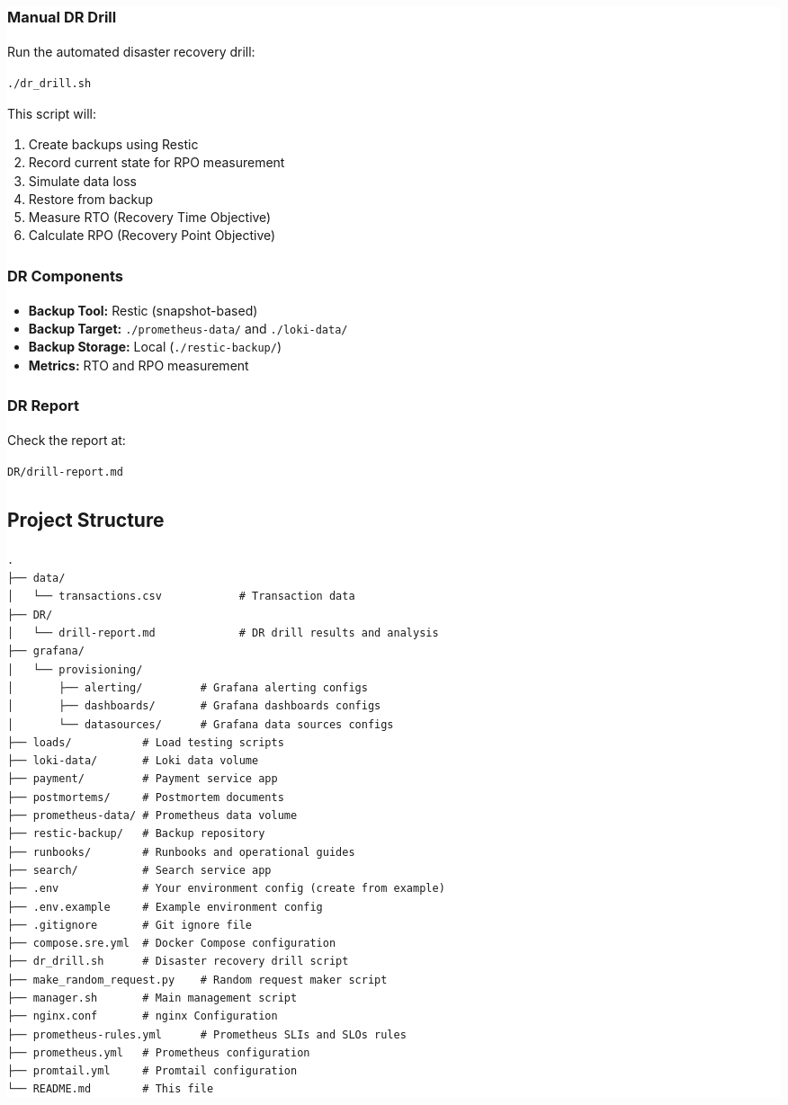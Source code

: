 ### Manual DR Drill

Run the automated disaster recovery drill:

```bash
./dr_drill.sh
```

This script will:

1. Create backups using Restic
2. Record current state for RPO measurement
3. Simulate data loss
4. Restore from backup
5. Measure RTO (Recovery Time Objective)
6. Calculate RPO (Recovery Point Objective)

### DR Components

- **Backup Tool:** Restic (snapshot-based)
- **Backup Target:** `./prometheus-data/` and `./loki-data/`
- **Backup Storage:** Local (`./restic-backup/`)
- **Metrics:** RTO and RPO measurement

### DR Report

Check the report at:

```any
DR/drill-report.md
```

## Project Structure

```dir
.
├── data/
│   └── transactions.csv            # Transaction data
├── DR/
│   └── drill-report.md             # DR drill results and analysis
├── grafana/
│   └── provisioning/
│       ├── alerting/         # Grafana alerting configs
│       ├── dashboards/       # Grafana dashboards configs
│       └── datasources/      # Grafana data sources configs
├── loads/           # Load testing scripts
├── loki-data/       # Loki data volume
├── payment/         # Payment service app
├── postmortems/     # Postmortem documents
├── prometheus-data/ # Prometheus data volume
├── restic-backup/   # Backup repository
├── runbooks/        # Runbooks and operational guides
├── search/          # Search service app
├── .env             # Your environment config (create from example)
├── .env.example     # Example environment config
├── .gitignore       # Git ignore file
├── compose.sre.yml  # Docker Compose configuration
├── dr_drill.sh      # Disaster recovery drill script
├── make_random_request.py    # Random request maker script
├── manager.sh       # Main management script
├── nginx.conf       # nginx Configuration
├── prometheus-rules.yml      # Prometheus SLIs and SLOs rules
├── prometheus.yml   # Prometheus configuration
├── promtail.yml     # Promtail configuration
└── README.md        # This file
```
